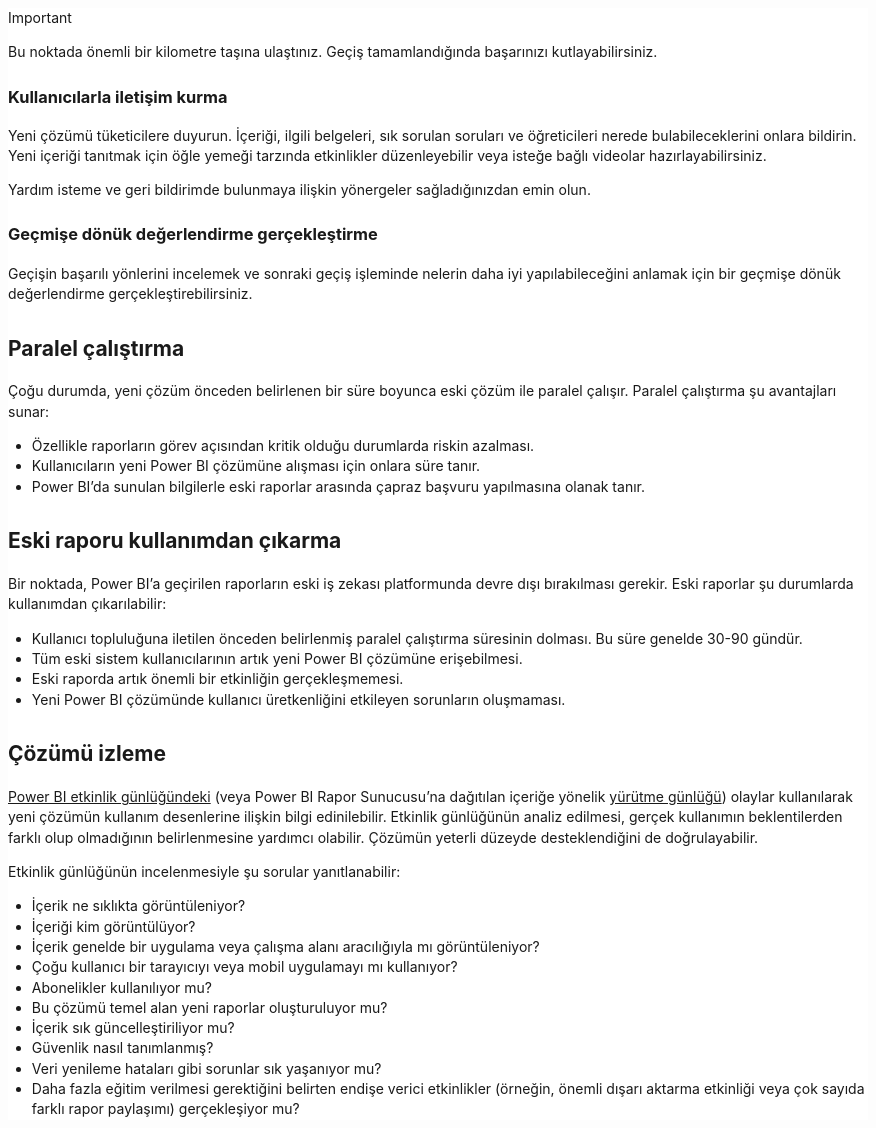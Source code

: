 > [!IMPORTANT]
> Bu noktada önemli bir kilometre taşına ulaştınız. Geçiş tamamlandığında başarınızı kutlayabilirsiniz.

### <a name="communicate-with-users"></a>Kullanıcılarla iletişim kurma

Yeni çözümü tüketicilere duyurun. İçeriği, ilgili belgeleri, sık sorulan soruları ve öğreticileri nerede bulabileceklerini onlara bildirin. Yeni içeriği tanıtmak için öğle yemeği tarzında etkinlikler düzenleyebilir veya isteğe bağlı videolar hazırlayabilirsiniz.

Yardım isteme ve geri bildirimde bulunmaya ilişkin yönergeler sağladığınızdan emin olun.

### <a name="conduct-a-retrospective"></a>Geçmişe dönük değerlendirme gerçekleştirme

Geçişin başarılı yönlerini incelemek ve sonraki geçiş işleminde nelerin daha iyi yapılabileceğini anlamak için bir geçmişe dönük değerlendirme gerçekleştirebilirsiniz.

## <a name="run-in-parallel"></a>Paralel çalıştırma

Çoğu durumda, yeni çözüm önceden belirlenen bir süre boyunca eski çözüm ile paralel çalışır. Paralel çalıştırma şu avantajları sunar:

- Özellikle raporların görev açısından kritik olduğu durumlarda riskin azalması.
- Kullanıcıların yeni Power BI çözümüne alışması için onlara süre tanır.
- Power BI’da sunulan bilgilerle eski raporlar arasında çapraz başvuru yapılmasına olanak tanır.

## <a name="decommission-the-legacy-report"></a>Eski raporu kullanımdan çıkarma

Bir noktada, Power BI’a geçirilen raporların eski iş zekası platformunda devre dışı bırakılması gerekir. Eski raporlar şu durumlarda kullanımdan çıkarılabilir:

- Kullanıcı topluluğuna iletilen önceden belirlenmiş paralel çalıştırma süresinin dolması. Bu süre genelde 30-90 gündür.
- Tüm eski sistem kullanıcılarının artık yeni Power BI çözümüne erişebilmesi.
- Eski raporda artık önemli bir etkinliğin gerçekleşmemesi.
- Yeni Power BI çözümünde kullanıcı üretkenliğini etkileyen sorunların oluşmaması.

## <a name="monitor-the-solution"></a>Çözümü izleme

[Power BI etkinlik günlüğündeki](../admin/service-admin-auditing.md) (veya Power BI Rapor Sunucusu’na dağıtılan içeriğe yönelik [yürütme günlüğü](/sql/reporting-services/report-server/report-server-executionlog-and-the-executionlog3-view?view=sql-server-ver15)) olaylar kullanılarak yeni çözümün kullanım desenlerine ilişkin bilgi edinilebilir. Etkinlik günlüğünün analiz edilmesi, gerçek kullanımın beklentilerden farklı olup olmadığının belirlenmesine yardımcı olabilir. Çözümün yeterli düzeyde desteklendiğini de doğrulayabilir.

Etkinlik günlüğünün incelenmesiyle şu sorular yanıtlanabilir:

- İçerik ne sıklıkta görüntüleniyor?
- İçeriği kim görüntülüyor?
- İçerik genelde bir uygulama veya çalışma alanı aracılığıyla mı görüntüleniyor?
- Çoğu kullanıcı bir tarayıcıyı veya mobil uygulamayı mı kullanıyor?
- Abonelikler kullanılıyor mu?
- Bu çözümü temel alan yeni raporlar oluşturuluyor mu?
- İçerik sık güncelleştiriliyor mu?
- Güvenlik nasıl tanımlanmış?
- Veri yenileme hataları gibi sorunlar sık yaşanıyor mu?
- Daha fazla eğitim verilmesi gerektiğini belirten endişe verici etkinlikler (örneğin, önemli dışarı aktarma etkinliği veya çok sayıda farklı rapor paylaşımı) gerçekleşiyor mu?
